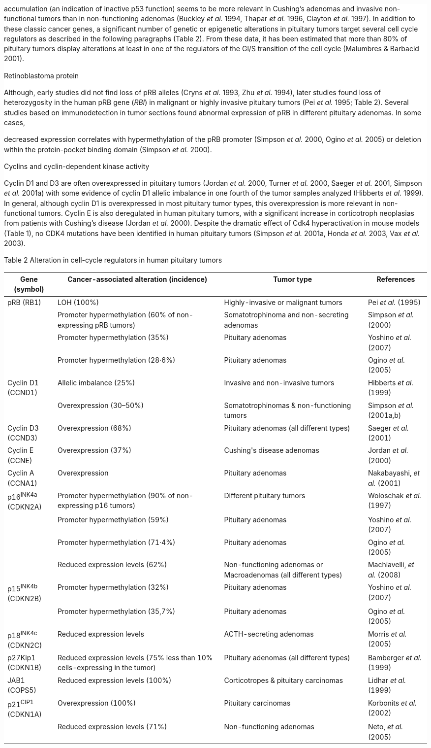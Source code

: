 accumulation (an indication of inactive p53 function) seems to be more relevant in Cushing’s adenomas and invasive non-functional tumors than in non-functioning adenomas (Buckley *et al.* 1994, Thapar *et al.* 1996, Clayton *et al.* 1997). In addition to these classic cancer genes, a significant number of genetic or epigenetic alterations in pituitary tumors target several cell cycle regulators as described in the following paragraphs (Table 2). From these data, it has been estimated that more than 80% of pituitary tumors display alterations at least in one of the regulators of the Gl/S transition of the cell cycle (Malumbres & Barbacid 2001).

Retinoblastoma protein

Although, early studies did not find loss of pRB alleles (Cryns *et al.* 1993, Zhu *et al.* 1994), later studies found loss of heterozygosity in the human pRB gene (*RBI*) in malignant or highly invasive pituitary tumors (Pei *et al.* 1995; Table 2). Several studies based on immunodetection in tumor sections found abnormal expression of pRB in different pituitary adenomas. In some cases,

decreased expression correlates with hypermethylation of the pRB promoter (Simpson *et al.* 2000, Ogino *et al.* 2005) or deletion within the protein-pocket binding domain (Simpson *et al.* 2000).

Cyclins and cyclin-dependent kinase activity

Cyclin D1 and D3 are often overexpressed in pituitary tumors (Jordan *et al.* 2000, Turner *et al.* 2000, Saeger *et al.* 2001, Simpson *et al.* 2001a) with some evidence of cyclin D1 allelic imbalance in one fourth of the tumor samples analyzed (Hibberts *et al.* 1999). In general, although cyclin D1 is overexpressed in most pituitary tumor types, this overexpression is more relevant in non-functional tumors. Cyclin E is also deregulated in human pituitary tumors, with a significant increase in corticotroph neoplasias from patients with Cushing’s disease (Jordan *et al.* 2000). Despite the dramatic effect of Cdk4 hyperactivation in mouse models (Table 1), no CDK4 mutations have been identified in human pituitary tumors (Simpson *et al.* 2001a, Honda *et al.* 2003, Vax *et al.* 2003).

Table 2 Alteration in cell-cycle regulators in human pituitary tumors

| Gene (symbol) | Cancer-associated alteration (incidence) | Tumor type | References |
|---------------|----------------------------------------|------------|------------|
| pRB (RB1)     | LOH (100%)                             | Highly-invasive or malignant tumors | Pei *et al.* (1995) |
|               | Promoter hypermethylation (60% of non-expressing pRB tumors) | Somatotrophinoma and non-secreting adenomas | Simpson *et al.* (2000) |
|               | Promoter hypermethylation (35%)         | Pituitary adenomas | Yoshino *et al.* (2007) |
|               | Promoter hypermethylation (28·6%)       | Pituitary adenomas | Ogino *et al.* (2005) |
| Cyclin D1 (CCND1) | Allelic imbalance (25%)              | Invasive and non-invasive tumors | Hibberts *et al.* (1999) |
|                | Overexpression (30–50%)                | Somatotrophinomas & non-functioning tumors | Simpson *et al.* (2001a,b) |
| Cyclin D3 (CCND3) | Overexpression (68%)                 | Pituitary adenomas (all different types) | Saeger *et al.* (2001) |
| Cyclin E (CCNE)   | Overexpression (37%)                 | Cushing's disease adenomas | Jordan *et al.* (2000) |
| Cyclin A (CCNA1)  | Overexpression                       | Pituitary adenomas | Nakabayashi, *et al.* (2001) |
| p16<sup>INK4a</sup> (CDKN2A) | Promoter hypermethylation (90% of non-expressing p16 tumors) | Different pituitary tumors | Woloschak *et al.* (1997) |
|                  | Promoter hypermethylation (59%)       | Pituitary adenomas | Yoshino *et al.* (2007) |
|                  | Promoter hypermethylation (71·4%)     | Pituitary adenomas | Ogino *et al.* (2005) |
|                  | Reduced expression levels (62%)       | Non-functioning adenomas or Macroadenomas (all different types) | Machiavelli, *et al.* (2008) |
| p15<sup>INK4b</sup> (CDKN2B) | Promoter hypermethylation (32%) | Pituitary adenomas | Yoshino *et al.* (2007) |
|                  | Promoter hypermethylation (35,7%)     | Pituitary adenomas | Ogino *et al.* (2005) |
| p18<sup>INK4c</sup> (CDKN2C) | Reduced expression levels      | ACTH-secreting adenomas | Morris *et al.* (2005) |
| p27Kip1 (CDKN1B) | Reduced expression levels (75% less than 10% cells-expressing in the tumor) | Pituitary adenomas (all different types) | Bamberger *et al.* (1999) |
| JAB1 (COPS5)    | Reduced expression levels (100%)      | Corticotropes & pituitary carcinomas | Lidhar *et al.* (1999) |
| p21<sup>CIP1</sup> (CDKN1A) | Overexpression (100%)          | Pituitary carcinomas | Korbonits *et al.* (2002) |
|                  | Reduced expression levels (71%)      | Non-functioning adenomas | Neto, *et al.* (2005) |